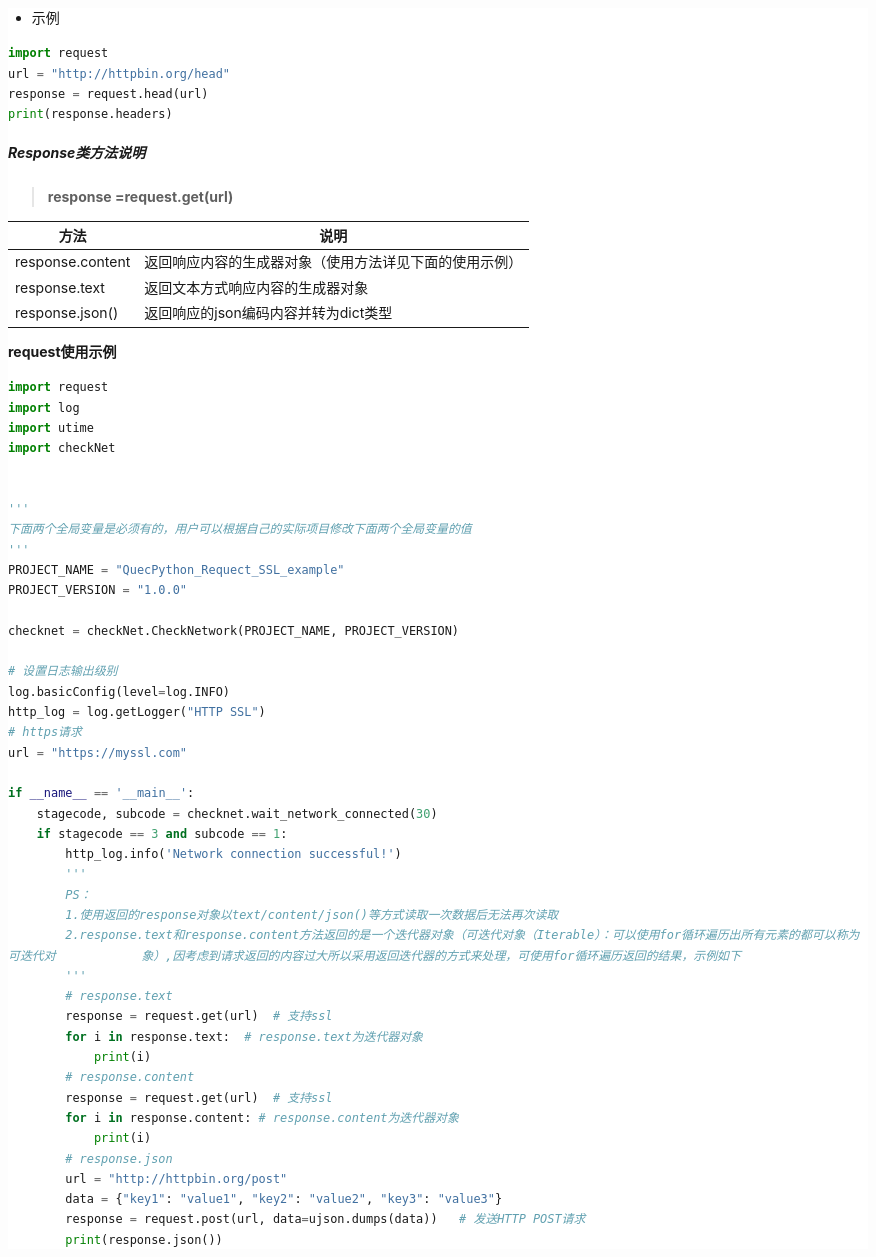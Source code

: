 * 示例

```python
import request
url = "http://httpbin.org/head"
response = request.head(url)
print(response.headers)
```

##### Response类方法说明

> **response =request.get(url)**

| 方法             | 说明                                                   |
| ---------------- | ------------------------------------------------------ |
| response.content | 返回响应内容的生成器对象（使用方法详见下面的使用示例） |
| response.text    | 返回文本方式响应内容的生成器对象                       |
| response.json()  | 返回响应的json编码内容并转为dict类型                   |

**request使用示例**

```python
import request
import log
import utime
import checkNet


'''
下面两个全局变量是必须有的，用户可以根据自己的实际项目修改下面两个全局变量的值
'''
PROJECT_NAME = "QuecPython_Requect_SSL_example"
PROJECT_VERSION = "1.0.0"

checknet = checkNet.CheckNetwork(PROJECT_NAME, PROJECT_VERSION)

# 设置日志输出级别
log.basicConfig(level=log.INFO)
http_log = log.getLogger("HTTP SSL")
# https请求
url = "https://myssl.com"

if __name__ == '__main__':
    stagecode, subcode = checknet.wait_network_connected(30)
    if stagecode == 3 and subcode == 1:
        http_log.info('Network connection successful!')
        '''
        PS： 
        1.使用返回的response对象以text/content/json()等方式读取一次数据后无法再次读取
        2.response.text和response.content方法返回的是一个迭代器对象（可迭代对象（Iterable）：可以使用for循环遍历出所有元素的都可以称为可迭代对			象）,因考虑到请求返回的内容过大所以采用返回迭代器的方式来处理，可使用for循环遍历返回的结果，示例如下
        '''
		# response.text
        response = request.get(url)  # 支持ssl
        for i in response.text:  # response.text为迭代器对象
            print(i)
        # response.content
        response = request.get(url)  # 支持ssl
        for i in response.content: # response.content为迭代器对象
            print(i)
       	# response.json
        url = "http://httpbin.org/post"
		data = {"key1": "value1", "key2": "value2", "key3": "value3"}
        response = request.post(url, data=ujson.dumps(data))   # 发送HTTP POST请求
        print(response.json())
```